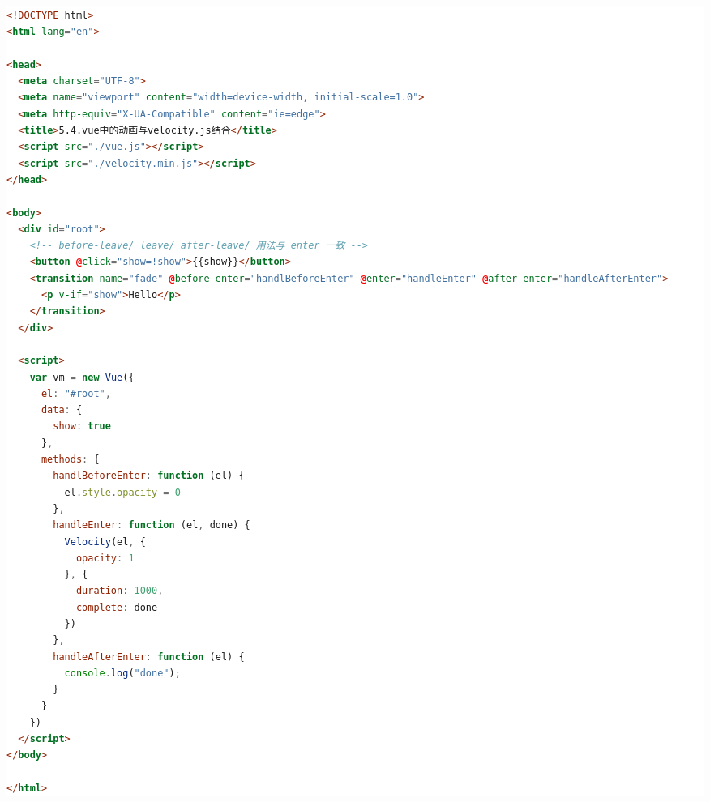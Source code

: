 ```html
<!DOCTYPE html>
<html lang="en">

<head>
  <meta charset="UTF-8">
  <meta name="viewport" content="width=device-width, initial-scale=1.0">
  <meta http-equiv="X-UA-Compatible" content="ie=edge">
  <title>5.4.vue中的动画与velocity.js结合</title>
  <script src="./vue.js"></script>
  <script src="./velocity.min.js"></script>
</head>

<body>
  <div id="root">
    <!-- before-leave/ leave/ after-leave/ 用法与 enter 一致 -->
    <button @click="show=!show">{{show}}</button>
    <transition name="fade" @before-enter="handlBeforeEnter" @enter="handleEnter" @after-enter="handleAfterEnter">
      <p v-if="show">Hello</p>
    </transition>
  </div>

  <script>
    var vm = new Vue({
      el: "#root",
      data: {
        show: true
      },
      methods: {
        handlBeforeEnter: function (el) {
          el.style.opacity = 0
        },
        handleEnter: function (el, done) {
          Velocity(el, {
            opacity: 1
          }, {
            duration: 1000,
            complete: done
          })
        },
        handleAfterEnter: function (el) {
          console.log("done");
        }
      }
    })
  </script>
</body>

</html>
```
